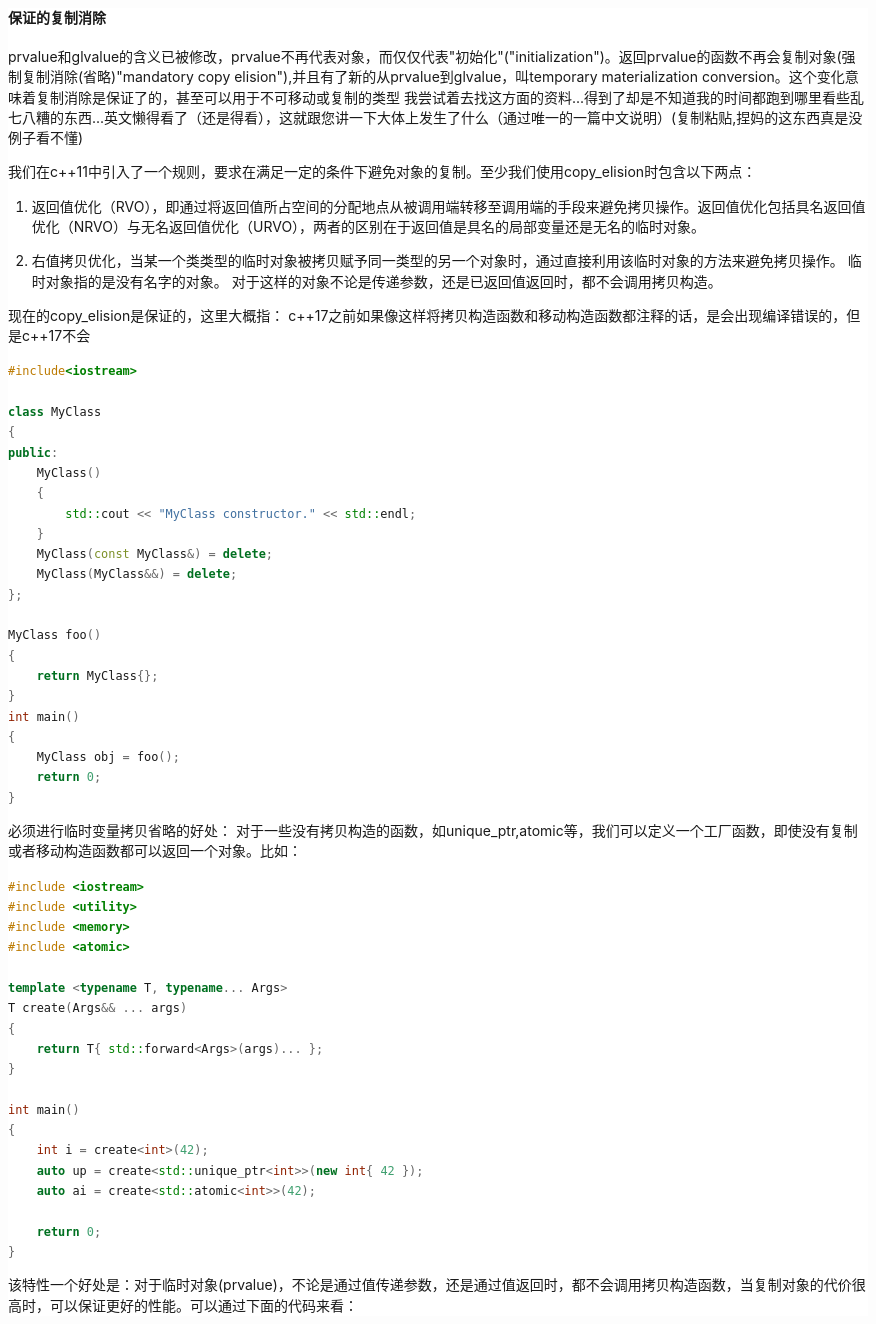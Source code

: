 #### 保证的复制消除
prvalue和glvalue的含义已被修改，prvalue不再代表对象，而仅仅代表"初始化"("initialization")。返回prvalue的函数不再会复制对象(强制复制消除(省略)"mandatory copy elision"),并且有了新的从prvalue到glvalue，叫temporary materialization conversion。这个变化意味着复制消除是保证了的，甚至可以用于不可移动或复制的类型
我尝试着去找这方面的资料...得到了却是不知道我的时间都跑到哪里看些乱七八糟的东西...英文懒得看了（还是得看），这就跟您讲一下大体上发生了什么（通过唯一的一篇中文说明）(复制粘贴,捏妈的这东西真是没例子看不懂)

我们在c++11中引入了一个规则，要求在满足一定的条件下避免对象的复制。至少我们使用copy_elision时包含以下两点：
1. 返回值优化（RVO），即通过将返回值所占空间的分配地点从被调用端转移至调用端的手段来避免拷贝操作。返回值优化包括具名返回值优化（NRVO）与无名返回值优化（URVO），两者的区别在于返回值是具名的局部变量还是无名的临时对象。

2. 右值拷贝优化，当某一个类类型的临时对象被拷贝赋予同一类型的另一个对象时，通过直接利用该临时对象的方法来避免拷贝操作。
    临时对象指的是没有名字的对象。
    对于这样的对象不论是传递参数，还是已返回值返回时，都不会调用拷贝构造。

现在的copy_elision是保证的，这里大概指：
c++17之前如果像这样将拷贝构造函数和移动构造函数都注释的话，是会出现编译错误的，但是c++17不会

```c++
#include<iostream>
 
class MyClass
{
public:
	MyClass()
	{
		std::cout << "MyClass constructor." << std::endl;
	}
	MyClass(const MyClass&) = delete;
	MyClass(MyClass&&) = delete;
};
 
MyClass foo()
{
	return MyClass{};
}
int main()
{
	MyClass obj = foo();
	return 0;
}
```
必须进行临时变量拷贝省略的好处：
对于一些没有拷贝构造的函数，如unique_ptr,atomic等，我们可以定义一个工厂函数，即使没有复制或者移动构造函数都可以返回一个对象。比如：
```c++
#include <iostream>
#include <utility>
#include <memory>
#include <atomic>
 
template <typename T, typename... Args>
T create(Args&& ... args)
{
	return T{ std::forward<Args>(args)... };
}
 
int main()
{
	int i = create<int>(42);
	auto up = create<std::unique_ptr<int>>(new int{ 42 });
	auto ai = create<std::atomic<int>>(42);

	return 0;
}
```
该特性一个好处是：对于临时对象(prvalue)，不论是通过值传递参数，还是通过值返回时，都不会调用拷贝构造函数，当复制对象的代价很高时，可以保证更好的性能。可以通过下面的代码来看：